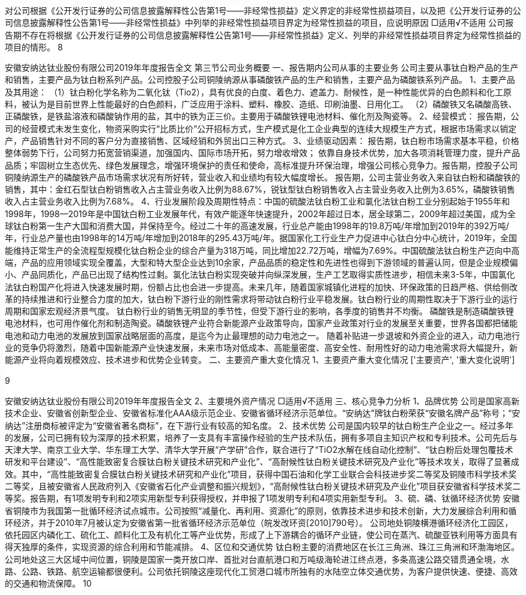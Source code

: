 对公司根据《公开发行证券的公司信息披露解释性公告第1号——非经常性损益》定义界定的非经常性损益项目，以及把《公开发行证券的公司信息披露解释性公告第1号——非经常性损益》中列举的非经常性损益项目界定为经常性损益的项目，应说明原因
□适用√不适用
公司报告期不存在将根据《公开发行证券的公司信息披露解释性公告第1号——非经常性损益》定义、列举的非经常性损益项目界定为经常性损益的项目的情形。
8

安徽安纳达钛业股份有限公司2019年年度报告全文
第三节公司业务概要
一、报告期内公司从事的主要业务
公司主要从事钛白粉产品的生产和销售，主要产品为钛白粉系列产品。公司控股子公司铜陵纳源从事磷酸铁产品的生产和销售，主要产品为磷酸铁系列产品。
1、主要产品及其用途：
（1）钛白粉化学名称为二氧化钛（Tio2），具有优良的白度、着色力、遮盖力、耐候性，是一种性能优异的白色颜料和化工原料，被认为是目前世界上性能最好的白色颜料，广泛应用于涂料、塑料、橡胶、造纸、印刷油墨、日用化工。
（2）磷酸铁又名磷酸高铁、正磷酸铁，是铁盐溶液和磷酸钠作用的盐，其中的铁为正三价。主要用于磷酸铁锂电池材料、催化剂及陶瓷等。
2、经营模式：
报告期，公司的经营模式未发生变化，物资采购实行“比质比价”公开招标方式，生产模式是化工企业典型的连续大规模生产方式，根据市场需求以销定产，产品销售针对不同的客户分为直接销售、区域经销和外贸出口三种方式。
3、业绩驱动因素：
报告期，钛白粉市场需求基本平稳，价格整体弱势下行，公司努力拓宽营销渠道，加强国内、国际市场开拓，努力增收增效；
依靠自身技术优势，加大各项消耗管理力度，提升产品品质；牢固树立生态优先、绿色发展理念，增强环境保护的责任和使命，高标准提升环保治理，增强公司核心竞争力。报告期，控股子公司铜陵纳源生产的磷酸铁产品市场需求状况有所好转，营业收入和业绩均有较大幅度增长。
报告期，公司主营业务收入来自钛白粉和磷酸铁的销售，其中：金红石型钛白粉销售收入占主营业务收入比例为88.67%，锐钛型钛白粉销售收入占主营业务收入比例为3.65%，磷酸铁销售收入占主营业务收入比例为7.68%。
4、行业发展阶段及周期性特点：中国的硫酸法钛白粉工业和氯化法钛白粉工业分别起始于1955年和1998年，1998—2019年是中国钛白粉工业发展年代，有效产能逐年快速提升，2002年超过日本，居全球第二，2009年超过美国，成为全球钛白粉第一生产大国和消费大国，并保持至今。经过二十年的高速发展，行业总产能由1998年的19.8万吨/年增加到2019年的392万吨/年，行业总产量也由1998年的14万吨/年增加到2018年的295.43万吨/年。据国家化工行业生产力促进中心钛白分中心统计，2019年，全国能维持正常生产的全流程型规模化钛白粉企业的综合产量为318万吨，同比增加22.72万吨，增幅为7.69%。中国硫酸法钛白粉生产迈向中高端，产品的应用领域实现全覆盖，大型和特大型企业达到10余家，产品品质的稳定性和先进性也得到下游领域的普遍认同，但是企业规模偏小、产品同质化，产品已出现了结构性过剩。氯化法钛白粉实现突破并向纵深发展，生产工艺取得实质性进步，相信未来3-5年，中国氯化法钛白粉国产化将进入快速发展时期，份额占比也会进一步提高。未来几年，随着国家城镇化进程的加快、环保政策的日趋严格、供给侧改革的持续推进和行业整合力度的加大，钛白粉下游行业的刚性需求将带动钛白粉行业平稳发展。钛白粉行业的周期性取决于下游行业的运行周期和国家宏观经济景气度。
钛白粉行业的销售无明显的季节性，但受下游行业的影响，各季度的销售并不均衡。
磷酸铁是制造磷酸铁锂电池材料，也可用作催化剂和制造陶瓷。磷酸铁锂产业符合新能源产业政策导向，国家产业政策对行业的发展至关重要，世界各国都把储能电池和动力电池的发展放到国家战略层面的高度，是迄今为止最理想的动力电池之一。
随着补贴进一步退坡和外资企业的进入，动力电池行业的竞争仍将激烈，随着中国新能源产业快速发展，未来市场对低成本、高能量密度、高安全性、耐用性好的动力电池需求将大幅提升，新能源产业将向着规模效应、技术进步和优势企业转变。
二、主要资产重大变化情况
1、主要资产重大变化情况
['主要资产', '重大变化说明']

9

安徽安纳达钛业股份有限公司2019年年度报告全文
2、主要境外资产情况
□适用√不适用
三、核心竞争力分析
1、品牌优势
公司是国家高新技术企业、安徽省创新型企业、安徽省标准化AAA级示范企业、安徽省循环经济示范单位。“安纳达”牌钛白粉荣获“安徽名牌产品”称号；“安纳达”注册商标被评定为“安徽省著名商标”，在下游行业有较高的知名度。
2、技术优势
公司是国内较早的钛白粉生产企业之一。经过多年的发展，公司已拥有较为深厚的技术积累，培养了一支具有丰富操作经验的生产技术队伍，拥有多项自主知识产权和专利技术。公司先后与天津大学、南京工业大学、华东理工大学、清华大学开展“产学研”合作，联合进行了“TiO2水解在线自动化控制”、“钛白粉后处理包覆技术研发和平台建设”、“高性能致密复合膜钛白粉关键技术研究和产业化”、“高耐候性钛白粉关键技术研究及产业化”等技术攻关，取得了显著成效。其中，“高性能致密复合膜钛白粉关键技术研究和产业化”项目，获得中国石油和化学工业联合会科技进步奖二等奖及铜陵市科学技术奖二等奖，且被安徽省人民政府列入《安徽省石化产业调整和振兴规划》，“高耐候性钛白粉关键技术研究及产业化”项目获安徽省科学技术奖二等奖。报告期，有1项发明专利和2项实用新型专利获得授权，并申报了1项发明专利和4项实用新型专利。
3、硫、磷、钛循环经济优势
安徽省铜陵市为我国第一批循环经济试点城市。公司按照“减量化、再利用、资源化”的原则，依靠技术进步和技术创新，大力发展综合利用和循环经济，并于2010年7月被认定为安徽省第一批省循环经济示范单位（皖发改环资[2010]790号）。
公司地处铜陵横港循环经济化工园区，依托园区内磷化工、硫化工、颜料化工及有机化工等产业优势，形成了上下游耦合的循环产业链，使公司在蒸汽、硫酸亚铁利用等方面具有得天独厚的条件，实现资源的综合利用和节能减排。
4、区位和交通优势
钛白粉主要的消费地区在长江三角洲、珠江三角洲和环渤海地区。公司地处这三大区域中间位置，铜陵是国家一类开放口岸、首批对台直航港口和万吨级海轮进江终点港，多条高速公路交错贯通全境，水路、公路、铁路、航空运输都很便利。公司依托铜陵这座现代化工贸港口城市所独有的水陆空立体交通优势，为客户提供快速、便捷、高效的交通和物流保障。
10
